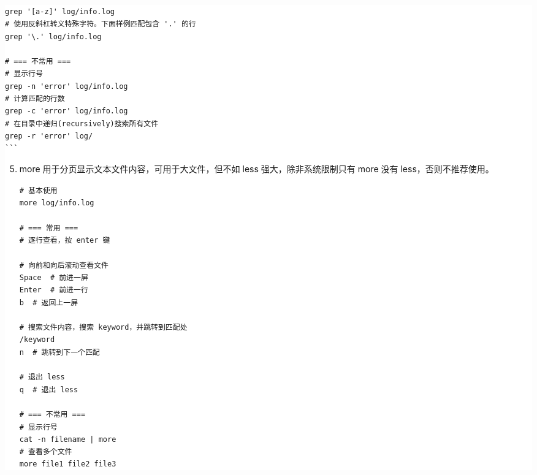     grep '[a-z]' log/info.log
    # 使用反斜杠转义特殊字符。下面样例匹配包含 '.' 的行
    grep '\.' log/info.log
    
    # === 不常用 === 
    # 显示行号
    grep -n 'error' log/info.log
    # 计算匹配的行数
    grep -c 'error' log/info.log
    # 在目录中递归(recursively)搜索所有文件
    grep -r 'error' log/
    ```

5. more 用于分页显示文本文件内容，可用于大文件，但不如 less 强大，除非系统限制只有 more 没有 less，否则不推荐使用。

    ```shell
    # 基本使用
    more log/info.log
    
    # === 常用 === 
    # 逐行查看，按 enter 键
    
    # 向前和向后滚动查看文件
    Space  # 前进一屏
    Enter  # 前进一行
    b  # 返回上一屏
    
    # 搜索文件内容，搜索 keyword，并跳转到匹配处
    /keyword
    n  # 跳转到下一个匹配
    
    # 退出 less
    q  # 退出 less
    
    # === 不常用 === 
    # 显示行号
    cat -n filename | more
    # 查看多个文件
    more file1 file2 file3
    ```
